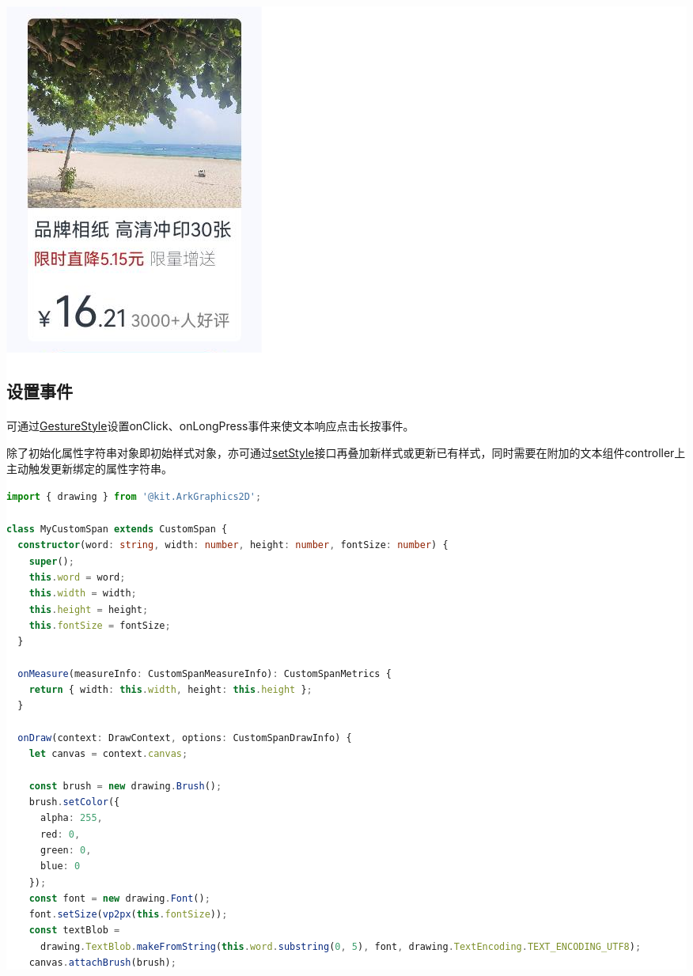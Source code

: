   ![StyledString_ImageAttachment](figures/StyledStringImageAttachment.png)

## 设置事件

可通过[GestureStyle](../reference/apis-arkui/arkui-ts/ts-universal-styled-string.md#gesturestyle)设置onClick、onLongPress事件来使文本响应点击长按事件。

除了初始化属性字符串对象即初始样式对象，亦可通过[setStyle](../reference/apis-arkui/arkui-ts/ts-universal-styled-string.md#setstyle)接口再叠加新样式或更新已有样式，同时需要在附加的文本组件controller上主动触发更新绑定的属性字符串。

  ```ts
  import { drawing } from '@kit.ArkGraphics2D';

  class MyCustomSpan extends CustomSpan {
    constructor(word: string, width: number, height: number, fontSize: number) {
      super();
      this.word = word;
      this.width = width;
      this.height = height;
      this.fontSize = fontSize;
    }

    onMeasure(measureInfo: CustomSpanMeasureInfo): CustomSpanMetrics {
      return { width: this.width, height: this.height };
    } 

    onDraw(context: DrawContext, options: CustomSpanDrawInfo) {
      let canvas = context.canvas;

      const brush = new drawing.Brush();
      brush.setColor({
        alpha: 255,
        red: 0,
        green: 0,
        blue: 0
      });
      const font = new drawing.Font();
      font.setSize(vp2px(this.fontSize));
      const textBlob =
        drawing.TextBlob.makeFromString(this.word.substring(0, 5), font, drawing.TextEncoding.TEXT_ENCODING_UTF8);
      canvas.attachBrush(brush);
  ```